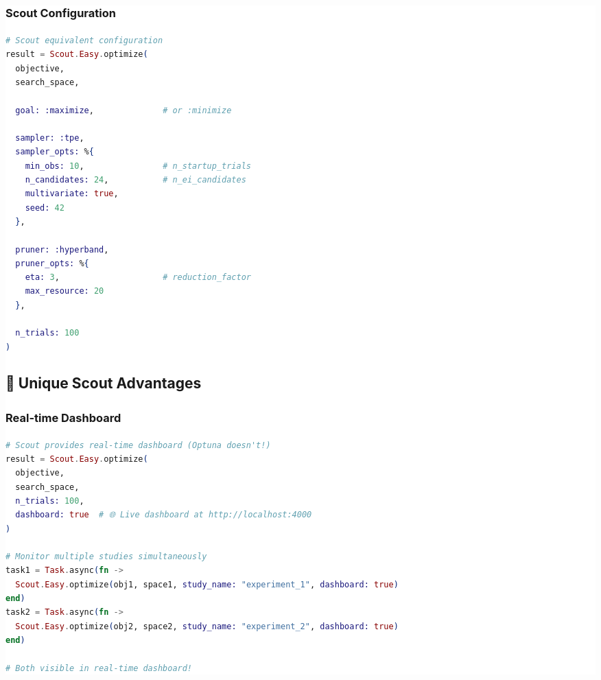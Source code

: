 ```python
```

### Scout Configuration
```elixir
# Scout equivalent configuration
result = Scout.Easy.optimize(
  objective,
  search_space,
  
  goal: :maximize,              # or :minimize
  
  sampler: :tpe,
  sampler_opts: %{
    min_obs: 10,                # n_startup_trials
    n_candidates: 24,           # n_ei_candidates
    multivariate: true,
    seed: 42
  },
  
  pruner: :hyperband,
  pruner_opts: %{
    eta: 3,                     # reduction_factor
    max_resource: 20
  },
  
  n_trials: 100
)
```

## 🚀 Unique Scout Advantages

### Real-time Dashboard
```elixir
# Scout provides real-time dashboard (Optuna doesn't!)
result = Scout.Easy.optimize(
  objective,
  search_space,
  n_trials: 100,
  dashboard: true  # 🌐 Live dashboard at http://localhost:4000
)

# Monitor multiple studies simultaneously
task1 = Task.async(fn -> 
  Scout.Easy.optimize(obj1, space1, study_name: "experiment_1", dashboard: true)
end)
task2 = Task.async(fn ->
  Scout.Easy.optimize(obj2, space2, study_name: "experiment_2", dashboard: true) 
end)

# Both visible in real-time dashboard!
```
